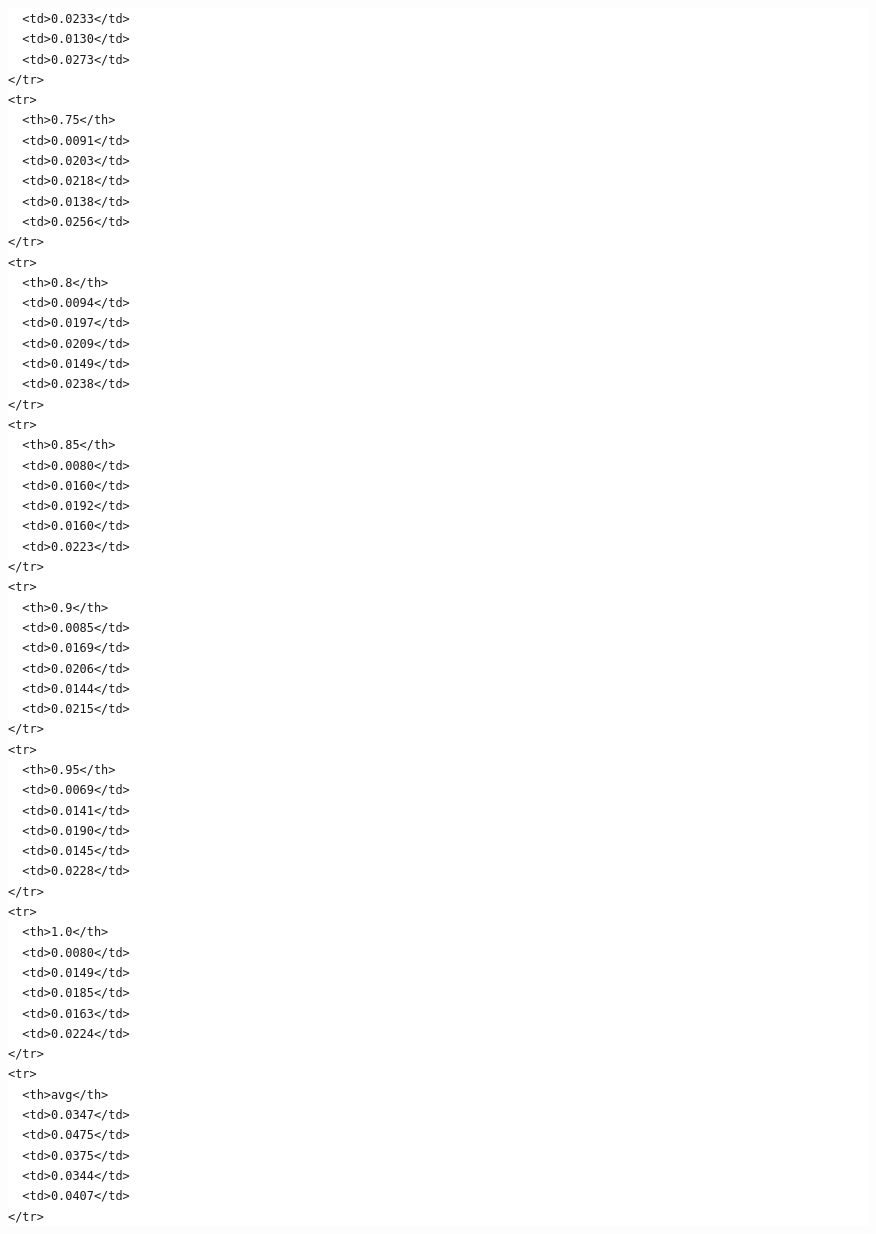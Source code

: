       <td>0.0233</td>
      <td>0.0130</td>
      <td>0.0273</td>
    </tr>
    <tr>
      <th>0.75</th>
      <td>0.0091</td>
      <td>0.0203</td>
      <td>0.0218</td>
      <td>0.0138</td>
      <td>0.0256</td>
    </tr>
    <tr>
      <th>0.8</th>
      <td>0.0094</td>
      <td>0.0197</td>
      <td>0.0209</td>
      <td>0.0149</td>
      <td>0.0238</td>
    </tr>
    <tr>
      <th>0.85</th>
      <td>0.0080</td>
      <td>0.0160</td>
      <td>0.0192</td>
      <td>0.0160</td>
      <td>0.0223</td>
    </tr>
    <tr>
      <th>0.9</th>
      <td>0.0085</td>
      <td>0.0169</td>
      <td>0.0206</td>
      <td>0.0144</td>
      <td>0.0215</td>
    </tr>
    <tr>
      <th>0.95</th>
      <td>0.0069</td>
      <td>0.0141</td>
      <td>0.0190</td>
      <td>0.0145</td>
      <td>0.0228</td>
    </tr>
    <tr>
      <th>1.0</th>
      <td>0.0080</td>
      <td>0.0149</td>
      <td>0.0185</td>
      <td>0.0163</td>
      <td>0.0224</td>
    </tr>
    <tr>
      <th>avg</th>
      <td>0.0347</td>
      <td>0.0475</td>
      <td>0.0375</td>
      <td>0.0344</td>
      <td>0.0407</td>
    </tr>
  </tbody>
</table>
